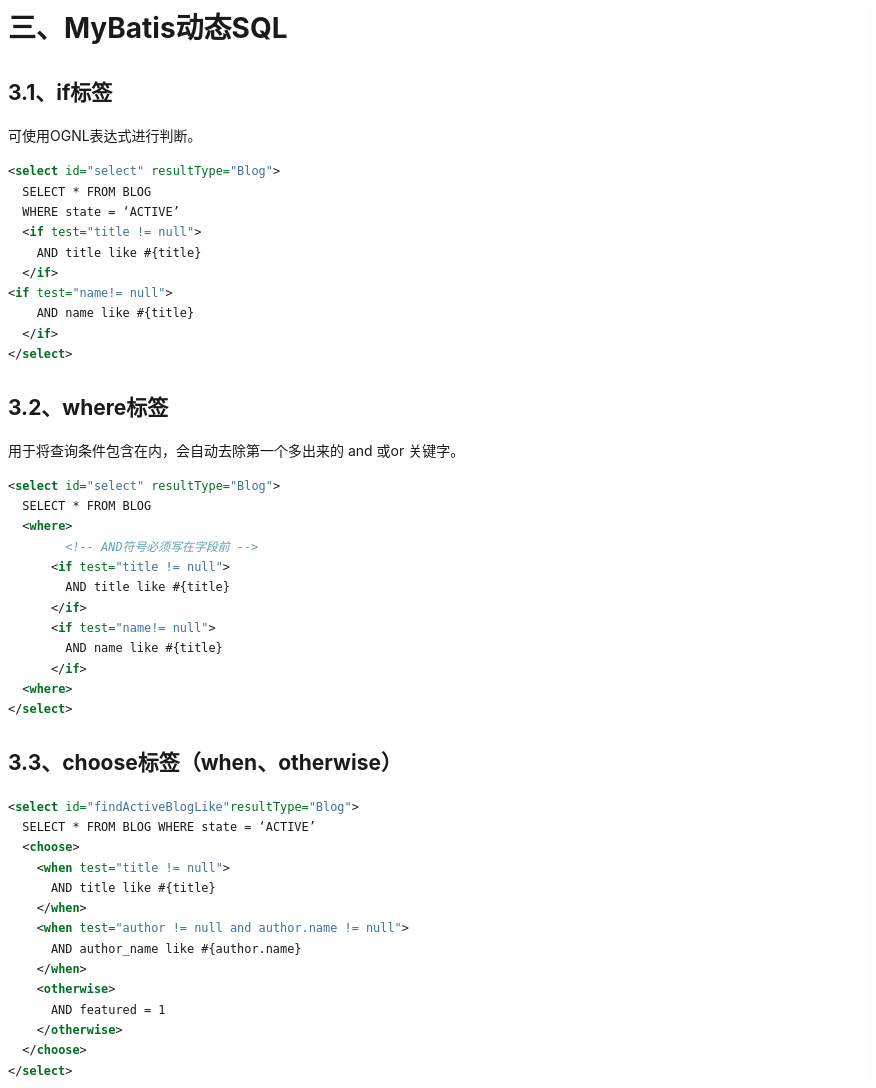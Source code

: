 

# 三、MyBatis动态SQL

## 3.1、if标签

可使用OGNL表达式进行判断。

```xml
<select id="select" resultType="Blog">
  SELECT * FROM BLOG
  WHERE state = ‘ACTIVE’
  <if test="title != null">
    AND title like #{title}
  </if>
<if test="name!= null">
    AND name like #{title}
  </if>
</select>
```

## 3.2、where标签

用于将查询条件包含在内，会自动去除第一个多出来的 and 或or 关键字。

```xml
<select id="select" resultType="Blog">
  SELECT * FROM BLOG
  <where>
    	<!-- AND符号必须写在字段前 -->
      <if test="title != null">
        AND title like #{title}
      </if>
      <if test="name!= null">
        AND name like #{title}
      </if>
  <where>
</select>
```

## 3.3、choose标签（when、otherwise） 

```xml
<select id="findActiveBlogLike"resultType="Blog">
  SELECT * FROM BLOG WHERE state = ‘ACTIVE’
  <choose>
    <when test="title != null">
      AND title like #{title}
    </when>
    <when test="author != null and author.name != null">
      AND author_name like #{author.name}
    </when>
    <otherwise>
      AND featured = 1
    </otherwise>
  </choose>
</select> 
```
